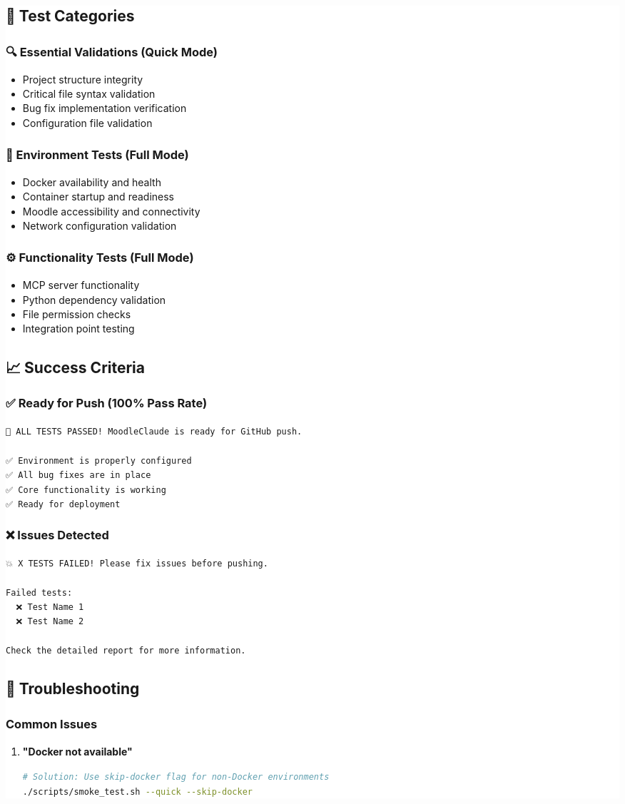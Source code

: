 ## 🎨 Test Categories

### 🔍 Essential Validations (Quick Mode)
- Project structure integrity
- Critical file syntax validation
- Bug fix implementation verification
- Configuration file validation

### 🐳 Environment Tests (Full Mode)
- Docker availability and health
- Container startup and readiness
- Moodle accessibility and connectivity
- Network configuration validation

### ⚙️ Functionality Tests (Full Mode)
- MCP server functionality
- Python dependency validation
- File permission checks
- Integration point testing

## 📈 Success Criteria

### ✅ Ready for Push (100% Pass Rate)
```
🎉 ALL TESTS PASSED! MoodleClaude is ready for GitHub push.

✅ Environment is properly configured
✅ All bug fixes are in place
✅ Core functionality is working
✅ Ready for deployment
```

### ❌ Issues Detected
```
💥 X TESTS FAILED! Please fix issues before pushing.

Failed tests:
  ❌ Test Name 1
  ❌ Test Name 2

Check the detailed report for more information.
```

## 🔧 Troubleshooting

### Common Issues

1. **"Docker not available"**
   ```bash
   # Solution: Use skip-docker flag for non-Docker environments
   ./scripts/smoke_test.sh --quick --skip-docker
   ```
